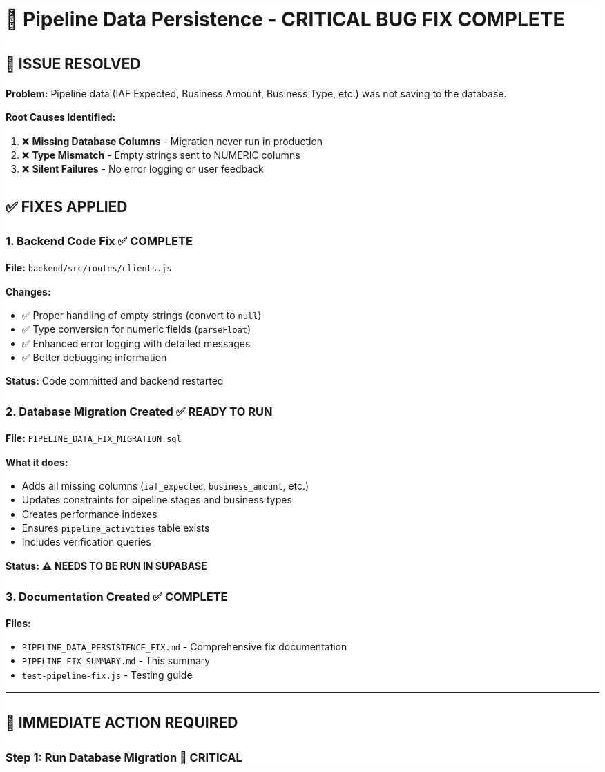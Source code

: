 # 🔧 Pipeline Data Persistence - CRITICAL BUG FIX COMPLETE

## 🎯 **ISSUE RESOLVED**

**Problem:** Pipeline data (IAF Expected, Business Amount, Business Type, etc.) was not saving to the database.

**Root Causes Identified:**
1. ❌ **Missing Database Columns** - Migration never run in production
2. ❌ **Type Mismatch** - Empty strings sent to NUMERIC columns
3. ❌ **Silent Failures** - No error logging or user feedback

## ✅ **FIXES APPLIED**

### **1. Backend Code Fix** ✅ **COMPLETE**

**File:** `backend/src/routes/clients.js`

**Changes:**
- ✅ Proper handling of empty strings (convert to `null`)
- ✅ Type conversion for numeric fields (`parseFloat`)
- ✅ Enhanced error logging with detailed messages
- ✅ Better debugging information

**Status:** Code committed and backend restarted

### **2. Database Migration Created** ✅ **READY TO RUN**

**File:** `PIPELINE_DATA_FIX_MIGRATION.sql`

**What it does:**
- Adds all missing columns (`iaf_expected`, `business_amount`, etc.)
- Updates constraints for pipeline stages and business types
- Creates performance indexes
- Ensures `pipeline_activities` table exists
- Includes verification queries

**Status:** ⚠️ **NEEDS TO BE RUN IN SUPABASE**

### **3. Documentation Created** ✅ **COMPLETE**

**Files:**
- `PIPELINE_DATA_PERSISTENCE_FIX.md` - Comprehensive fix documentation
- `PIPELINE_FIX_SUMMARY.md` - This summary
- `test-pipeline-fix.js` - Testing guide

---

## 🚨 **IMMEDIATE ACTION REQUIRED**

### **Step 1: Run Database Migration** 🔴 **CRITICAL**

